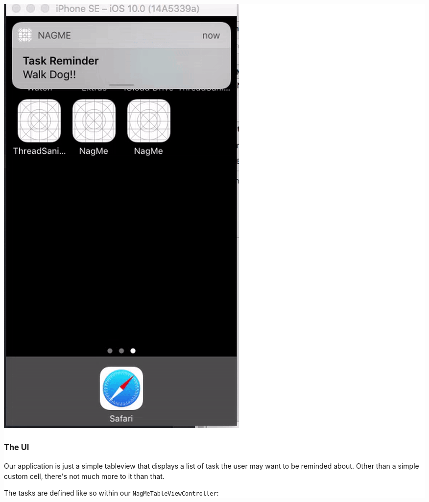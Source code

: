 ![User responding to notification](Images/Action_Cancel.gif)

### The UI

Our application is just a simple tableview that displays a list of task the user may want to be reminded about. Other than a simple custom cell, there's not much more to it than that.

The tasks are defined like so within our `NagMeTableViewController`:

